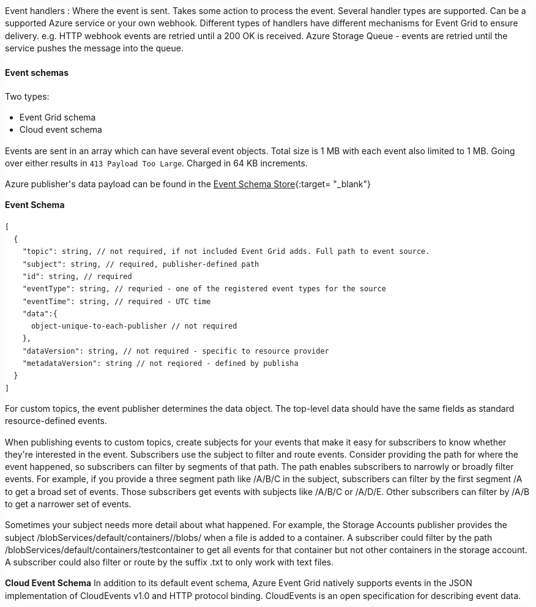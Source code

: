 Event handlers
: Where the event is sent. Takes some action to process the event. Several handler types are supported. Can be a supported Azure service or your own webhook. Different types of handlers have different mechanisms for Event Grid to ensure delivery. e.g. HTTP webhook events are retried until a 200 OK is received. Azure Storage Queue - events are retried until the service pushes the message into the queue.

#### Event schemas
Two types: 
* Event Grid schema
* Cloud event schema

Events are sent in an array which can have several event objects. Total size is 1 MB with each event also limited to 1 MB. Going over either results in ```413 Payload Too Large```. Charged in 64 KB increments.

Azure publisher's data payload can be found in the [Event Schema Store](https://github.com/Azure/azure-rest-api-specs/tree/master/specification/eventgrid/data-plane){:target= "_blank"}

**Event Schema**
```
[
  {
    "topic": string, // not required, if not included Event Grid adds. Full path to event source.
    "subject": string, // required, publisher-defined path
    "id": string, // required
    "eventType": string, // requried - one of the registered event types for the source
    "eventTime": string, // required - UTC time
    "data":{
      object-unique-to-each-publisher // not required
    },
    "dataVersion": string, // not required - specific to resource provider
    "metadataVersion": string // not reqiored - defined by publisha
  }
]
```
For custom topics, the event publisher determines the data object. The top-level data should have the same fields as standard resource-defined events.

When publishing events to custom topics, create subjects for your events that make it easy for subscribers to know whether they're interested in the event. Subscribers use the subject to filter and route events. Consider providing the path for where the event happened, so subscribers can filter by segments of that path. The path enables subscribers to narrowly or broadly filter events. For example, if you provide a three segment path like /A/B/C in the subject, subscribers can filter by the first segment /A to get a broad set of events. Those subscribers get events with subjects like /A/B/C or /A/D/E. Other subscribers can filter by /A/B to get a narrower set of events.

Sometimes your subject needs more detail about what happened. For example, the Storage Accounts publisher provides the subject /blobServices/default/containers/<container-name>/blobs/<file> when a file is added to a container. A subscriber could filter by the path /blobServices/default/containers/testcontainer to get all events for that container but not other containers in the storage account. A subscriber could also filter or route by the suffix .txt to only work with text files.

**Cloud Event Schema**
In addition to its default event schema, Azure Event Grid natively supports events in the JSON implementation of CloudEvents v1.0 and HTTP protocol binding. CloudEvents is an open specification for describing event data.
